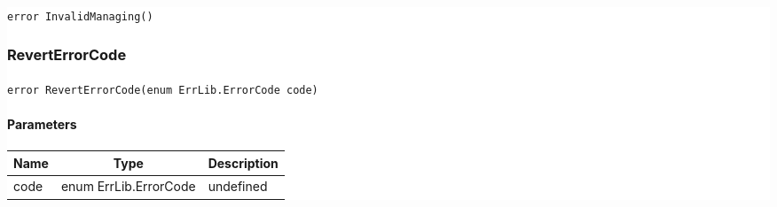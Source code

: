 ```solidity
error InvalidManaging()
```






### RevertErrorCode

```solidity
error RevertErrorCode(enum ErrLib.ErrorCode code)
```





#### Parameters

| Name | Type | Description |
|---|---|---|
| code | enum ErrLib.ErrorCode | undefined |



